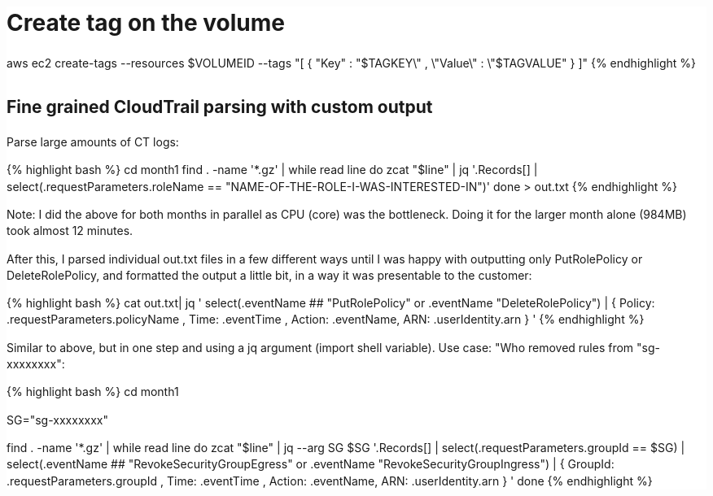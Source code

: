 # Create tag on the volume 
aws ec2 create-tags --resources $VOLUMEID --tags "[ { \"Key\" : \"$TAGKEY\" , \"Value\" : \"$TAGVALUE\" } ]"
{% endhighlight %}

## Fine grained CloudTrail parsing with custom output

Parse large amounts of CT logs:

{% highlight bash %}
cd month1
find . -name '*.gz' | while read line
do
    zcat "$line" |
        jq '.Records[] |
            select(.requestParameters.roleName == "NAME-OF-THE-ROLE-I-WAS-INTERESTED-IN")'
done > out.txt
{% endhighlight %}

Note: I did the above for both months in parallel as CPU (core) was the bottleneck. Doing it for the larger month alone (984MB) took almost 12 minutes.

After this, I parsed individual out.txt files in a few different ways until I was happy with outputting only PutRolePolicy or DeleteRolePolicy, and formatted the output a little bit, in a way it was presentable to the customer:

{% highlight bash %}
cat out.txt| jq '
    select(.eventName ## "PutRolePolicy" or .eventName "DeleteRolePolicy") |
        {
            Policy: .requestParameters.policyName ,
            Time: .eventTime ,
            Action: .eventName,
            ARN: .userIdentity.arn
        } '
{% endhighlight %}


Similar to above, but in one step and using a jq argument (import shell variable). Use case: "Who removed rules from "sg-xxxxxxxx":

{% highlight bash %}
cd month1

SG="sg-xxxxxxxx"

find . -name '*.gz' | while read line
do
    zcat "$line" |
        jq --arg SG $SG '.Records[] |
            select(.requestParameters.groupId == $SG) |
            select(.eventName ## "RevokeSecurityGroupEgress" or .eventName "RevokeSecurityGroupIngress") |
            {
                GroupId: .requestParameters.groupId ,
                Time: .eventTime ,
                Action: .eventName,
                ARN: .userIdentity.arn
            } '
done
{% endhighlight %}
